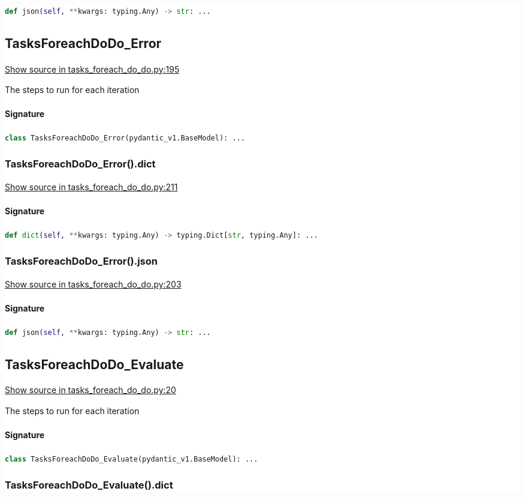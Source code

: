 ```python
def json(self, **kwargs: typing.Any) -> str: ...
```



## TasksForeachDoDo_Error

[Show source in tasks_foreach_do_do.py:195](../../../../../../../julep/api/types/tasks_foreach_do_do.py#L195)

The steps to run for each iteration

#### Signature

```python
class TasksForeachDoDo_Error(pydantic_v1.BaseModel): ...
```

### TasksForeachDoDo_Error().dict

[Show source in tasks_foreach_do_do.py:211](../../../../../../../julep/api/types/tasks_foreach_do_do.py#L211)

#### Signature

```python
def dict(self, **kwargs: typing.Any) -> typing.Dict[str, typing.Any]: ...
```

### TasksForeachDoDo_Error().json

[Show source in tasks_foreach_do_do.py:203](../../../../../../../julep/api/types/tasks_foreach_do_do.py#L203)

#### Signature

```python
def json(self, **kwargs: typing.Any) -> str: ...
```



## TasksForeachDoDo_Evaluate

[Show source in tasks_foreach_do_do.py:20](../../../../../../../julep/api/types/tasks_foreach_do_do.py#L20)

The steps to run for each iteration

#### Signature

```python
class TasksForeachDoDo_Evaluate(pydantic_v1.BaseModel): ...
```

### TasksForeachDoDo_Evaluate().dict
